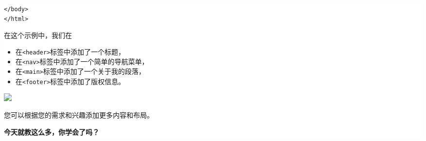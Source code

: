 ```
</body>
</html>

```

在这个示例中，我们在

*   在`<header>`标签中添加了一个标题，
*   在`<nav>`标签中添加了一个简单的导航菜单，
*   在`<main>`标签中添加了一个关于我的段落，
*   在`<footer>`标签中添加了版权信息。

![](https://i-blog.csdnimg.cn/blog_migrate/48845ce5964190a66abafe0554967c96.png)

您可以根据您的需求和兴趣添加更多内容和布局。

**今天就教这么多，你学会了吗？**